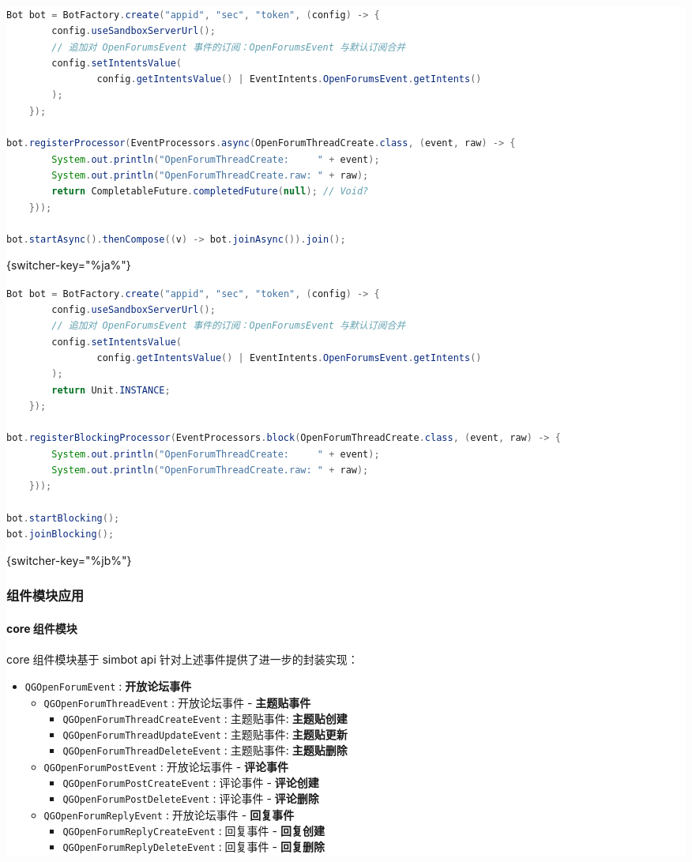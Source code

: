 </tab>
<tab title="Java" group-key="Java">

```java
Bot bot = BotFactory.create("appid", "sec", "token", (config) -> {
        config.useSandboxServerUrl();
        // 追加对 OpenForumsEvent 事件的订阅：OpenForumsEvent 与默认订阅合并
        config.setIntentsValue(
                config.getIntentsValue() | EventIntents.OpenForumsEvent.getIntents()
        );
    });

bot.registerProcessor(EventProcessors.async(OpenForumThreadCreate.class, (event, raw) -> {
        System.out.println("OpenForumThreadCreate:     " + event);
        System.out.println("OpenForumThreadCreate.raw: " + raw);
        return CompletableFuture.completedFuture(null); // Void?
    }));

bot.startAsync().thenCompose((v) -> bot.joinAsync()).join();
```
{switcher-key="%ja%"}

```java
Bot bot = BotFactory.create("appid", "sec", "token", (config) -> {
        config.useSandboxServerUrl();
        // 追加对 OpenForumsEvent 事件的订阅：OpenForumsEvent 与默认订阅合并
        config.setIntentsValue(
                config.getIntentsValue() | EventIntents.OpenForumsEvent.getIntents()
        );
        return Unit.INSTANCE;
    });

bot.registerBlockingProcessor(EventProcessors.block(OpenForumThreadCreate.class, (event, raw) -> {
        System.out.println("OpenForumThreadCreate:     " + event);
        System.out.println("OpenForumThreadCreate.raw: " + raw);
    }));

bot.startBlocking();
bot.joinBlocking();
```
{switcher-key="%jb%"}

</tab>
</tabs>

### 组件模块应用

#### core 组件模块

core 组件模块基于 simbot api 针对上述事件提供了进一步的封装实现：

- `QGOpenForumEvent` : **开放论坛事件**
  - `QGOpenForumThreadEvent` : 开放论坛事件 - **主题贴事件**
    - `QGOpenForumThreadCreateEvent` : 主题贴事件: **主题贴创建**
    - `QGOpenForumThreadUpdateEvent` : 主题贴事件: **主题贴更新**
    - `QGOpenForumThreadDeleteEvent` : 主题贴事件: **主题贴删除**
  - `QGOpenForumPostEvent` : 开放论坛事件 - **评论事件**
    - `QGOpenForumPostCreateEvent` : 评论事件 - **评论创建**
    - `QGOpenForumPostDeleteEvent` : 评论事件 - **评论删除**
  - `QGOpenForumReplyEvent` : 开放论坛事件 - **回复事件**
    - `QGOpenForumReplyCreateEvent` : 回复事件 - **回复创建**
    - `QGOpenForumReplyDeleteEvent` : 回复事件 - **回复删除**
